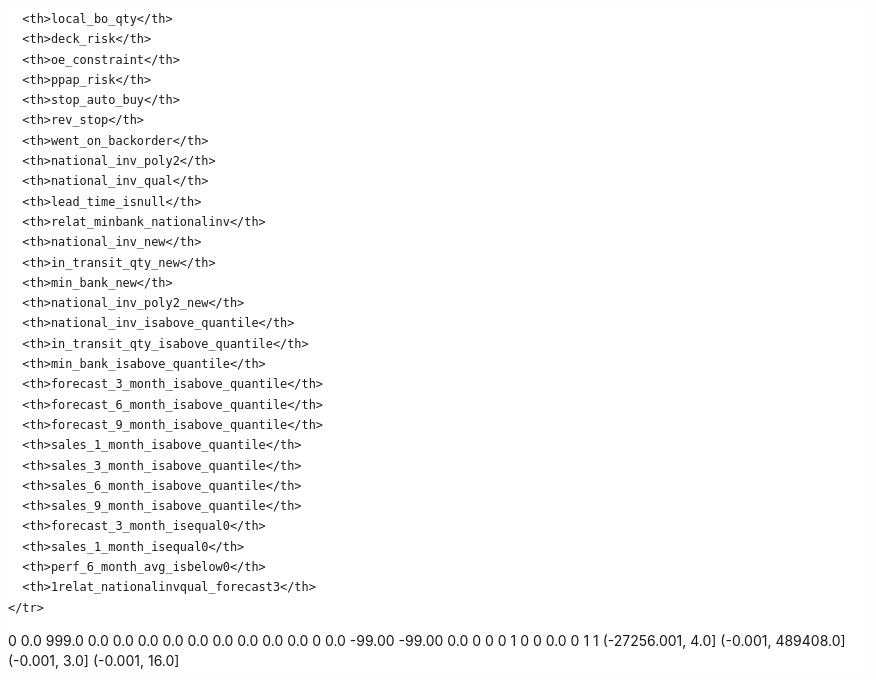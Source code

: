       <th>local_bo_qty</th>
      <th>deck_risk</th>
      <th>oe_constraint</th>
      <th>ppap_risk</th>
      <th>stop_auto_buy</th>
      <th>rev_stop</th>
      <th>went_on_backorder</th>
      <th>national_inv_poly2</th>
      <th>national_inv_qual</th>
      <th>lead_time_isnull</th>
      <th>relat_minbank_nationalinv</th>
      <th>national_inv_new</th>
      <th>in_transit_qty_new</th>
      <th>min_bank_new</th>
      <th>national_inv_poly2_new</th>
      <th>national_inv_isabove_quantile</th>
      <th>in_transit_qty_isabove_quantile</th>
      <th>min_bank_isabove_quantile</th>
      <th>forecast_3_month_isabove_quantile</th>
      <th>forecast_6_month_isabove_quantile</th>
      <th>forecast_9_month_isabove_quantile</th>
      <th>sales_1_month_isabove_quantile</th>
      <th>sales_3_month_isabove_quantile</th>
      <th>sales_6_month_isabove_quantile</th>
      <th>sales_9_month_isabove_quantile</th>
      <th>forecast_3_month_isequal0</th>
      <th>sales_1_month_isequal0</th>
      <th>perf_6_month_avg_isbelow0</th>
      <th>1relat_nationalinvqual_forecast3</th>
    </tr>
  </thead>
  <tbody>
    <tr>
      <th>0</th>
      <td>0.0</td>
      <td>999.0</td>
      <td>0.0</td>
      <td>0.0</td>
      <td>0.0</td>
      <td>0.0</td>
      <td>0.0</td>
      <td>0.0</td>
      <td>0.0</td>
      <td>0.0</td>
      <td>0.0</td>
      <td>0</td>
      <td>0.0</td>
      <td>-99.00</td>
      <td>-99.00</td>
      <td>0.0</td>
      <td>0</td>
      <td>0</td>
      <td>0</td>
      <td>1</td>
      <td>0</td>
      <td>0</td>
      <td>0.0</td>
      <td>0</td>
      <td>1</td>
      <td>1</td>
      <td>(-27256.001, 4.0]</td>
      <td>(-0.001, 489408.0]</td>
      <td>(-0.001, 3.0]</td>
      <td>(-0.001, 16.0]</td>